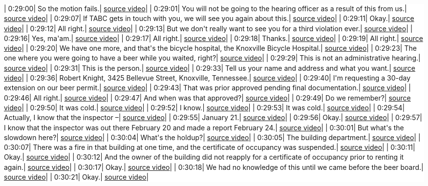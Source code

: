 | 0:29:00| So the motion fails.| [source video](https://archive.org/details/BeerBrd140527?start=1740)|
| 0:29:01| You will not be going to the hearing officer as a result of this from us.| [source video](https://archive.org/details/BeerBrd140527?start=1741)|
| 0:29:07| If TABC gets in touch with you, we will see you again about this.| [source video](https://archive.org/details/BeerBrd140527?start=1747)|
| 0:29:11| Okay.| [source video](https://archive.org/details/BeerBrd140527?start=1751)|
| 0:29:12| All right.| [source video](https://archive.org/details/BeerBrd140527?start=1752)|
| 0:29:13| But we don't really want to see you for a third violation ever.| [source video](https://archive.org/details/BeerBrd140527?start=1753)|
| 0:29:16| Yes, ma'am.| [source video](https://archive.org/details/BeerBrd140527?start=1756)|
| 0:29:17| All right.| [source video](https://archive.org/details/BeerBrd140527?start=1757)|
| 0:29:18| Thanks.| [source video](https://archive.org/details/BeerBrd140527?start=1758)|
| 0:29:19| All right.| [source video](https://archive.org/details/BeerBrd140527?start=1759)|
| 0:29:20| We have one more, and that's the bicycle hospital, the Knoxville Bicycle Hospital.| [source video](https://archive.org/details/BeerBrd140527?start=1760)|
| 0:29:23| The one where you were going to have a beer while you waited, right?| [source video](https://archive.org/details/BeerBrd140527?start=1763)|
| 0:29:29| This is not an administrative hearing.| [source video](https://archive.org/details/BeerBrd140527?start=1769)|
| 0:29:31| This is the person.| [source video](https://archive.org/details/BeerBrd140527?start=1771)|
| 0:29:33| Tell us your name and address and what you want.| [source video](https://archive.org/details/BeerBrd140527?start=1773)|
| 0:29:36| Robert Knight, 3425 Bellevue Street, Knoxville, Tennessee.| [source video](https://archive.org/details/BeerBrd140527?start=1776)|
| 0:29:40| I'm requesting a 30-day extension on our beer permit.| [source video](https://archive.org/details/BeerBrd140527?start=1780)|
| 0:29:43| That was prior approved pending final documentation.| [source video](https://archive.org/details/BeerBrd140527?start=1783)|
| 0:29:46| All right.| [source video](https://archive.org/details/BeerBrd140527?start=1786)|
| 0:29:47| And when was that approved?| [source video](https://archive.org/details/BeerBrd140527?start=1787)|
| 0:29:49| Do we remember?| [source video](https://archive.org/details/BeerBrd140527?start=1789)|
| 0:29:50| It was cold.| [source video](https://archive.org/details/BeerBrd140527?start=1790)|
| 0:29:52| I know.| [source video](https://archive.org/details/BeerBrd140527?start=1792)|
| 0:29:53| It was cold.| [source video](https://archive.org/details/BeerBrd140527?start=1793)|
| 0:29:54| Actually, I know that the inspector –| [source video](https://archive.org/details/BeerBrd140527?start=1794)|
| 0:29:55| January 21.| [source video](https://archive.org/details/BeerBrd140527?start=1795)|
| 0:29:56| Okay.| [source video](https://archive.org/details/BeerBrd140527?start=1796)|
| 0:29:57| I know that the inspector was out there February 20 and made a report February 24.| [source video](https://archive.org/details/BeerBrd140527?start=1797)|
| 0:30:01| But what's the slowdown here?| [source video](https://archive.org/details/BeerBrd140527?start=1801)|
| 0:30:04| What's the holdup?| [source video](https://archive.org/details/BeerBrd140527?start=1804)|
| 0:30:05| The building department.| [source video](https://archive.org/details/BeerBrd140527?start=1805)|
| 0:30:07| There was a fire in that building at one time, and the certificate of occupancy was suspended.| [source video](https://archive.org/details/BeerBrd140527?start=1807)|
| 0:30:11| Okay.| [source video](https://archive.org/details/BeerBrd140527?start=1811)|
| 0:30:12| And the owner of the building did not reapply for a certificate of occupancy prior to renting it again.| [source video](https://archive.org/details/BeerBrd140527?start=1812)|
| 0:30:17| Okay.| [source video](https://archive.org/details/BeerBrd140527?start=1817)|
| 0:30:18| We had no knowledge of this until we came before the beer board.| [source video](https://archive.org/details/BeerBrd140527?start=1818)|
| 0:30:21| Okay.| [source video](https://archive.org/details/BeerBrd140527?start=1821)|